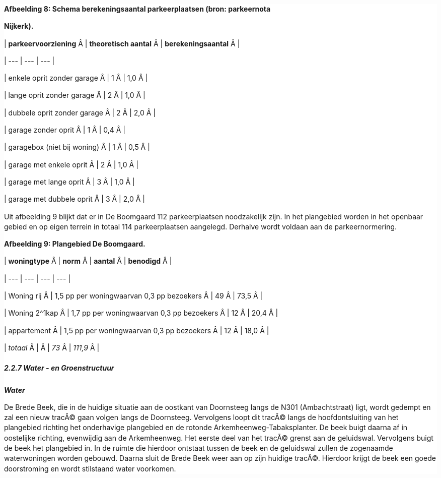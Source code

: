 **Afbeelding 8: Schema berekeningsaantal parkeerplaatsen (bron: parkeernota**

**Nijkerk).**

| **parkeervoorziening**   Â | **theoretisch aantal**   Â | **berekeningsaantal**   Â |

| --- | --- | --- |

| enkele oprit zonder garage   Â | 1   Â | 1,0   Â |

| lange oprit zonder garage   Â | 2   Â | 1,0   Â |

| dubbele oprit zonder garage   Â | 2   Â | 2,0   Â |

| garage zonder oprit   Â | 1   Â | 0,4   Â |

| garagebox (niet bij woning)   Â | 1   Â | 0,5   Â |

| garage met enkele oprit   Â | 2   Â | 1,0   Â |

| garage met lange oprit   Â | 3   Â | 1,0   Â |

| garage met dubbele oprit   Â | 3   Â | 2,0   Â |

Uit afbeelding 9 blijkt dat er in De Boomgaard 112 parkeerplaatsen noodzakelijk zijn. In het plangebied worden in het openbaar gebied en op eigen terrein in totaal 114 parkeerplaatsen aangelegd. Derhalve wordt voldaan aan de parkeernormering.

**Afbeelding 9: Plangebied De Boomgaard.**

| **woningtype**   Â | **norm**   Â | **aantal**   Â | **benodigd**   Â |

| --- | --- | --- | --- |

| Woning rij   Â | 1,5 pp per woningwaarvan 0,3 pp bezoekers   Â | 49   Â | 73,5   Â |

| Woning 2^1kap   Â | 1,7 pp per woningwaarvan 0,3 pp bezoekers   Â | 12   Â | 20,4   Â |

| appartement   Â | 1,5 pp per woningwaarvan 0,3 pp bezoekers   Â | 12   Â | 18,0   Â |

| *totaal*   Â | Â | *73*   Â | *111,9*   Â |

##### 2\.2\.7 Water \- en Groenstructuur

***Water***

De Brede Beek, die in de huidige situatie aan de oostkant van Doornsteeg langs de N301 (Ambachtstraat) ligt, wordt gedempt en zal een nieuw tracÃ© gaan volgen langs de Doornsteeg. Vervolgens loopt dit tracÃ© langs de hoofdontsluiting van het plangebied richting het onderhavige plangebied en de rotonde Arkemheenweg\-Tabaksplanter. De beek buigt daarna af in oostelijke richting, evenwijdig aan de Arkemheenweg. Het eerste deel van het tracÃ© grenst aan de geluidswal. Vervolgens buigt de beek het plangebied in. In de ruimte die hierdoor ontstaat tussen de beek en de geluidswal zullen de zogenaamde waterwoningen worden gebouwd. Daarna sluit de Brede Beek weer aan op zijn huidige tracÃ©. Hierdoor krijgt de beek een goede doorstroming en wordt stilstaand water voorkomen.

